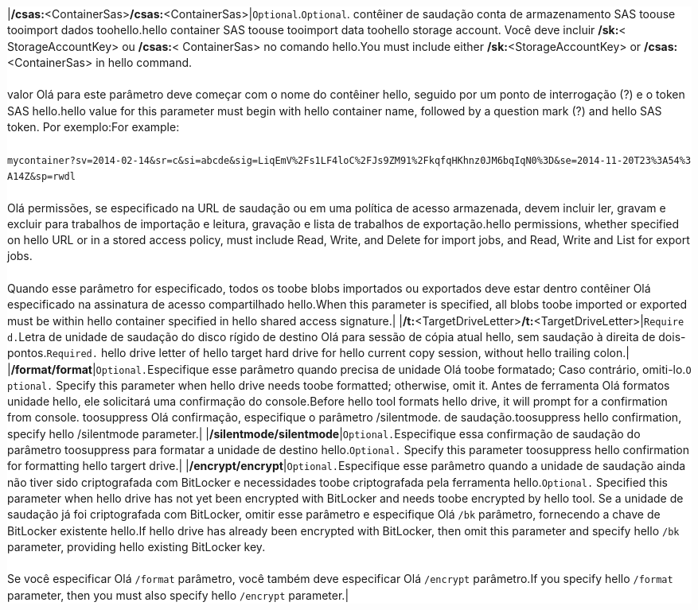 |<span data-ttu-id="728d6-180">**/csas:**<ContainerSas\></span><span class="sxs-lookup"><span data-stu-id="728d6-180">**/csas:**<ContainerSas\></span></span>|<span data-ttu-id="728d6-181">`Optional`.</span><span class="sxs-lookup"><span data-stu-id="728d6-181">`Optional`.</span></span> <span data-ttu-id="728d6-182">contêiner de saudação conta de armazenamento SAS toouse tooimport dados toohello.</span><span class="sxs-lookup"><span data-stu-id="728d6-182">hello container SAS toouse tooimport data toohello storage account.</span></span> <span data-ttu-id="728d6-183">Você deve incluir **/sk:**< StorageAccountKey\> ou **/csas:**< ContainerSas\> no comando hello.</span><span class="sxs-lookup"><span data-stu-id="728d6-183">You must include either **/sk:**<StorageAccountKey\> or **/csas:**<ContainerSas\> in hello command.</span></span><br /><br /> <span data-ttu-id="728d6-184">valor Olá para este parâmetro deve começar com o nome do contêiner hello, seguido por um ponto de interrogação (?) e o token SAS hello.</span><span class="sxs-lookup"><span data-stu-id="728d6-184">hello value for this parameter must begin with hello container name, followed by a question mark (?) and hello SAS token.</span></span> <span data-ttu-id="728d6-185">Por exemplo:</span><span class="sxs-lookup"><span data-stu-id="728d6-185">For example:</span></span><br /><br /> `mycontainer?sv=2014-02-14&sr=c&si=abcde&sig=LiqEmV%2Fs1LF4loC%2FJs9ZM91%2FkqfqHKhnz0JM6bqIqN0%3D&se=2014-11-20T23%3A54%3A14Z&sp=rwdl`<br /><br /> <span data-ttu-id="728d6-186">Olá permissões, se especificado na URL de saudação ou em uma política de acesso armazenada, devem incluir ler, gravam e excluir para trabalhos de importação e leitura, gravação e lista de trabalhos de exportação.</span><span class="sxs-lookup"><span data-stu-id="728d6-186">hello permissions, whether specified on hello URL or in a stored access policy, must include Read, Write, and Delete for import jobs, and Read, Write and List for export jobs.</span></span><br /><br /> <span data-ttu-id="728d6-187">Quando esse parâmetro for especificado, todos os toobe blobs importados ou exportados deve estar dentro contêiner Olá especificado na assinatura de acesso compartilhado hello.</span><span class="sxs-lookup"><span data-stu-id="728d6-187">When this parameter is specified, all blobs toobe imported or exported must be within hello container specified in hello shared access signature.</span></span>|
|<span data-ttu-id="728d6-188">**/t:**<TargetDriveLetter\></span><span class="sxs-lookup"><span data-stu-id="728d6-188">**/t:**<TargetDriveLetter\></span></span>|<span data-ttu-id="728d6-189">`Required.`Letra de unidade de saudação do disco rígido de destino Olá para sessão de cópia atual hello, sem saudação à direita de dois-pontos.</span><span class="sxs-lookup"><span data-stu-id="728d6-189">`Required.` hello drive letter of hello target hard drive for hello current copy session, without hello trailing colon.</span></span>|
|<span data-ttu-id="728d6-190">**/format**</span><span class="sxs-lookup"><span data-stu-id="728d6-190">**/format**</span></span>|<span data-ttu-id="728d6-191">`Optional.`Especifique esse parâmetro quando precisa de unidade Olá toobe formatado; Caso contrário, omiti-lo.</span><span class="sxs-lookup"><span data-stu-id="728d6-191">`Optional.` Specify this parameter when hello drive needs toobe formatted; otherwise, omit it.</span></span> <span data-ttu-id="728d6-192">Antes de ferramenta Olá formatos unidade hello, ele solicitará uma confirmação do console.</span><span class="sxs-lookup"><span data-stu-id="728d6-192">Before hello tool formats hello drive, it will prompt for a confirmation from console.</span></span> <span data-ttu-id="728d6-193">toosuppress Olá confirmação, especifique o parâmetro /silentmode. de saudação.</span><span class="sxs-lookup"><span data-stu-id="728d6-193">toosuppress hello confirmation, specify hello /silentmode parameter.</span></span>|
|<span data-ttu-id="728d6-194">**/silentmode**</span><span class="sxs-lookup"><span data-stu-id="728d6-194">**/silentmode**</span></span>|<span data-ttu-id="728d6-195">`Optional.`Especifique essa confirmação de saudação do parâmetro toosuppress para formatar a unidade de destino hello.</span><span class="sxs-lookup"><span data-stu-id="728d6-195">`Optional.` Specify this parameter toosuppress hello confirmation for formatting hello targert drive.</span></span>|
|<span data-ttu-id="728d6-196">**/encrypt**</span><span class="sxs-lookup"><span data-stu-id="728d6-196">**/encrypt**</span></span>|<span data-ttu-id="728d6-197">`Optional.`Especifique esse parâmetro quando a unidade de saudação ainda não tiver sido criptografada com BitLocker e necessidades toobe criptografada pela ferramenta hello.</span><span class="sxs-lookup"><span data-stu-id="728d6-197">`Optional.` Specified this parameter when hello drive has not yet been encrypted with BitLocker and needs toobe encrypted by hello tool.</span></span> <span data-ttu-id="728d6-198">Se a unidade de saudação já foi criptografada com BitLocker, omitir esse parâmetro e especifique Olá `/bk` parâmetro, fornecendo a chave de BitLocker existente hello.</span><span class="sxs-lookup"><span data-stu-id="728d6-198">If hello drive has already been encrypted with BitLocker, then omit this parameter and specify hello `/bk` parameter, providing hello existing BitLocker key.</span></span><br /><br /> <span data-ttu-id="728d6-199">Se você especificar Olá `/format` parâmetro, você também deve especificar Olá `/encrypt` parâmetro.</span><span class="sxs-lookup"><span data-stu-id="728d6-199">If you specify hello `/format` parameter, then you must also specify hello `/encrypt` parameter.</span></span>|